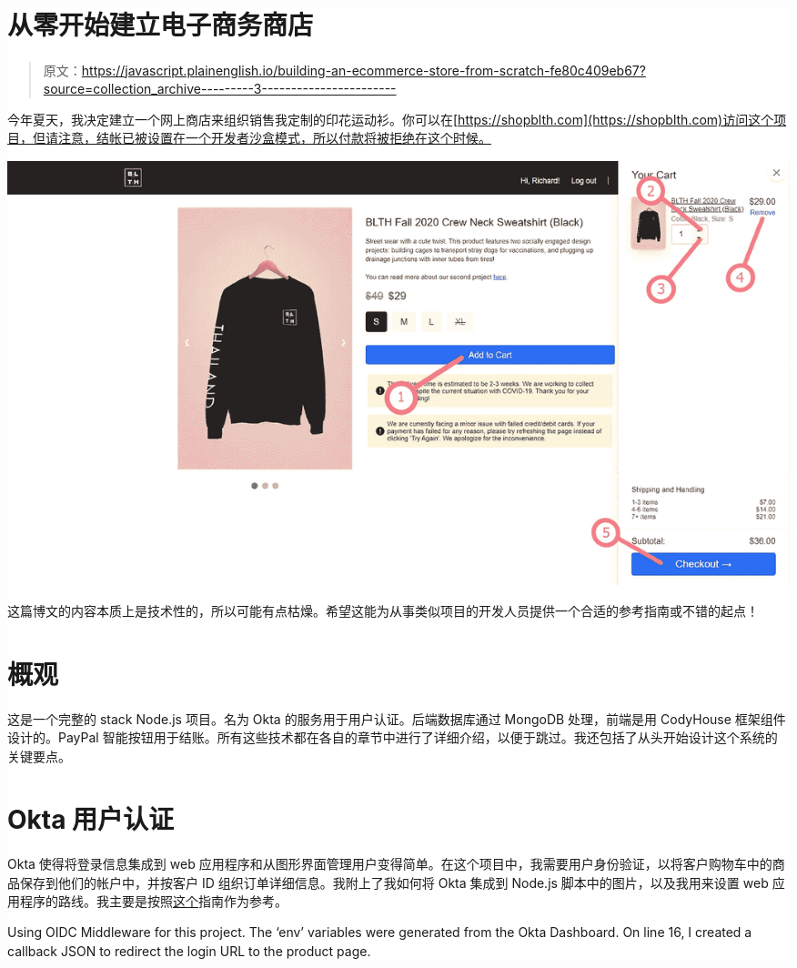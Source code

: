 # 从零开始建立电子商务商店

> 原文：<https://javascript.plainenglish.io/building-an-ecommerce-store-from-scratch-fe80c409eb67?source=collection_archive---------3----------------------->

今年夏天，我决定建立一个网上商店来组织销售我定制的印花运动衫。你可以在[https://shopblth.com](https://shopblth.com)访问这个项目，但请注意，结帐已被设置在一个开发者沙盒模式，所以付款将被拒绝在这个时候。

![](img/98cef694426e557d1542495760ebf3c9.png)

这篇博文的内容本质上是技术性的，所以可能有点枯燥。希望这能为从事类似项目的开发人员提供一个合适的参考指南或不错的起点！

# 概观

这是一个完整的 stack Node.js 项目。名为 Okta 的服务用于用户认证。后端数据库通过 MongoDB 处理，前端是用 CodyHouse 框架组件设计的。PayPal 智能按钮用于结账。所有这些技术都在各自的章节中进行了详细介绍，以便于跳过。我还包括了从头开始设计这个系统的关键要点。

# Okta 用户认证

Okta 使得将登录信息集成到 web 应用程序和从图形界面管理用户变得简单。在这个项目中，我需要用户身份验证，以将客户购物车中的商品保存到他们的帐户中，并按客户 ID 组织订单详细信息。我附上了我如何将 Okta 集成到 Node.js 脚本中的图片，以及我用来设置 web 应用程序的路线。我主要是按照[这个](https://developer.okta.com/blog/2019/05/31/simple-auth-express-fifteen-minutes)指南作为参考。

Using OIDC Middleware for this project. The ‘env’ variables were generated from the Okta Dashboard. On line 16, I created a callback JSON to redirect the login URL to the product page.
